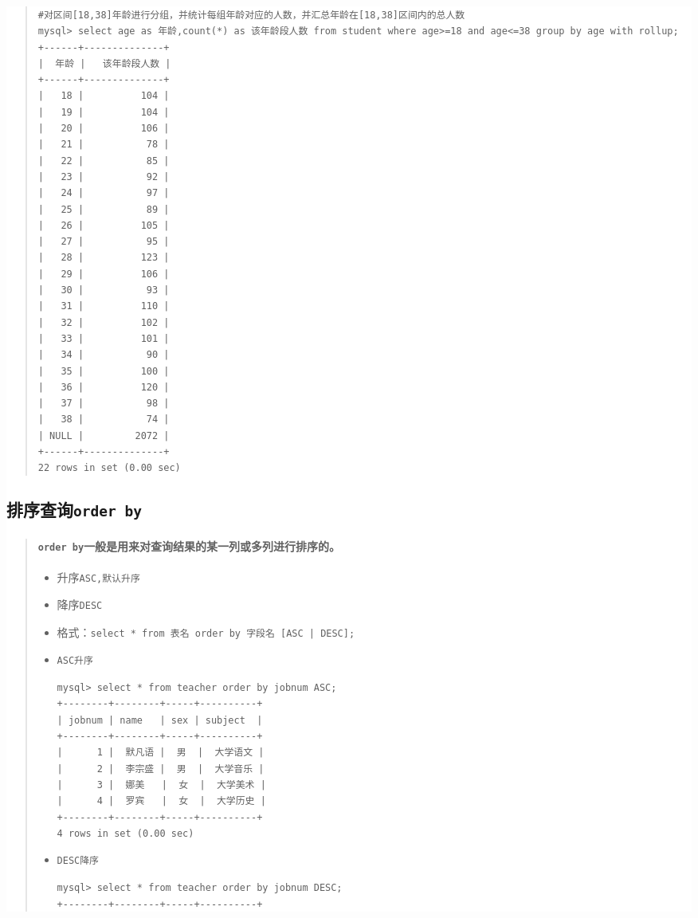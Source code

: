 >    ```mysql
>    #对区间[18,38]年龄进行分组，并统计每组年龄对应的人数，并汇总年龄在[18,38]区间内的总人数
>    mysql> select age as 年龄,count(*) as 该年龄段人数 from student where age>=18 and age<=38 group by age with rollup;
>    +------+--------------+
>    |  年龄 |   该年龄段人数 |
>    +------+--------------+
>    |   18 |          104 |
>    |   19 |          104 |
>    |   20 |          106 |
>    |   21 |           78 |
>    |   22 |           85 |
>    |   23 |           92 |
>    |   24 |           97 |
>    |   25 |           89 |
>    |   26 |          105 |
>    |   27 |           95 |
>    |   28 |          123 |
>    |   29 |          106 |
>    |   30 |           93 |
>    |   31 |          110 |
>    |   32 |          102 |
>    |   33 |          101 |
>    |   34 |           90 |
>    |   35 |          100 |
>    |   36 |          120 |
>    |   37 |           98 |
>    |   38 |           74 |
>    | NULL |         2072 |
>    +------+--------------+
>    22 rows in set (0.00 sec)
>    ```

## 排序查询`order by`

>#### `order by`一般是用来对查询结果的某一列或多列进行排序的。
>
>* 升序`ASC,默认升序`
>
>* 降序`DESC`
>
>* 格式：`select * from 表名 order by 字段名 [ASC | DESC];`
>
>  * `ASC升序`
>
>    ```mysql
>    mysql> select * from teacher order by jobnum ASC;
>    +--------+--------+-----+----------+
>    | jobnum | name   | sex | subject  |
>    +--------+--------+-----+----------+
>    |      1 |  默凡语 |  男  |  大学语文 |
>    |      2 |  李宗盛 |  男  |  大学音乐 |
>    |      3 |  娜美   |  女  |  大学美术 |
>    |      4 |  罗宾   |  女  |  大学历史 |
>    +--------+--------+-----+----------+
>    4 rows in set (0.00 sec)
>    ```
>
>  * `DESC降序`
>
>    ```mysql
>    mysql> select * from teacher order by jobnum DESC;
>    +--------+--------+-----+----------+